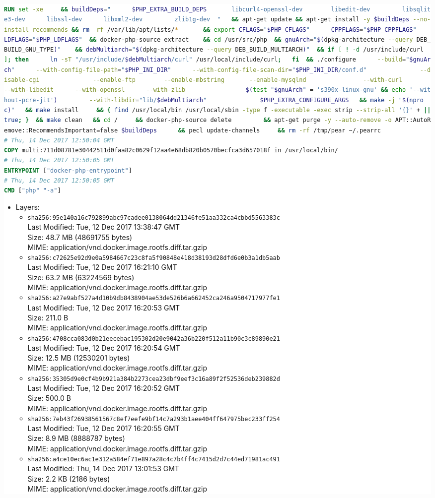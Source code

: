 ```dockerfile
RUN set -xe 	&& buildDeps=" 		$PHP_EXTRA_BUILD_DEPS 		libcurl4-openssl-dev 		libedit-dev 		libsqlite3-dev 		libssl-dev 		libxml2-dev 		zlib1g-dev 	" 	&& apt-get update && apt-get install -y $buildDeps --no-install-recommends && rm -rf /var/lib/apt/lists/* 		&& export CFLAGS="$PHP_CFLAGS" 		CPPFLAGS="$PHP_CPPFLAGS" 		LDFLAGS="$PHP_LDFLAGS" 	&& docker-php-source extract 	&& cd /usr/src/php 	&& gnuArch="$(dpkg-architecture --query DEB_BUILD_GNU_TYPE)" 	&& debMultiarch="$(dpkg-architecture --query DEB_BUILD_MULTIARCH)" 	&& if [ ! -d /usr/include/curl ]; then 		ln -sT "/usr/include/$debMultiarch/curl" /usr/local/include/curl; 	fi 	&& ./configure 		--build="$gnuArch" 		--with-config-file-path="$PHP_INI_DIR" 		--with-config-file-scan-dir="$PHP_INI_DIR/conf.d" 				--disable-cgi 				--enable-ftp 		--enable-mbstring 		--enable-mysqlnd 				--with-curl 		--with-libedit 		--with-openssl 		--with-zlib 				$(test "$gnuArch" = 's390x-linux-gnu' && echo '--without-pcre-jit') 		--with-libdir="lib/$debMultiarch" 				$PHP_EXTRA_CONFIGURE_ARGS 	&& make -j "$(nproc)" 	&& make install 	&& { find /usr/local/bin /usr/local/sbin -type f -executable -exec strip --strip-all '{}' + || true; } 	&& make clean 	&& cd / 	&& docker-php-source delete 		&& apt-get purge -y --auto-remove -o APT::AutoRemove::RecommendsImportant=false $buildDeps 		&& pecl update-channels 	&& rm -rf /tmp/pear ~/.pearrc
# Thu, 14 Dec 2017 12:50:04 GMT
COPY multi:711d08781e30442511d0faa82c0629f12aa4e68db820b0570becfca3d657018f in /usr/local/bin/ 
# Thu, 14 Dec 2017 12:50:05 GMT
ENTRYPOINT ["docker-php-entrypoint"]
# Thu, 14 Dec 2017 12:50:05 GMT
CMD ["php" "-a"]
```

-	Layers:
	-	`sha256:95e140a16c792899abc97cadee0138064dd21346fe51aa332ca4cbbd5563383c`  
		Last Modified: Tue, 12 Dec 2017 13:38:47 GMT  
		Size: 48.7 MB (48691755 bytes)  
		MIME: application/vnd.docker.image.rootfs.diff.tar.gzip
	-	`sha256:c72625e92d9e0a5984667c23c8fa5f90848e418d38193d28dfd6e0b3a1db5aab`  
		Last Modified: Tue, 12 Dec 2017 16:21:10 GMT  
		Size: 63.2 MB (63224569 bytes)  
		MIME: application/vnd.docker.image.rootfs.diff.tar.gzip
	-	`sha256:a27e9abf527a4d10b9db8438904ae53de526b6a662452ca246a9504717977fe1`  
		Last Modified: Tue, 12 Dec 2017 16:20:53 GMT  
		Size: 211.0 B  
		MIME: application/vnd.docker.image.rootfs.diff.tar.gzip
	-	`sha256:4708cca083d0b21eecebac195302d20e9042a36b220f512a11b90c3c89890e21`  
		Last Modified: Tue, 12 Dec 2017 16:20:54 GMT  
		Size: 12.5 MB (12530201 bytes)  
		MIME: application/vnd.docker.image.rootfs.diff.tar.gzip
	-	`sha256:35305d9e0cf4b9b921a384b2273cea23dbf9eef3c16a89f2f52536deb239882d`  
		Last Modified: Tue, 12 Dec 2017 16:20:52 GMT  
		Size: 500.0 B  
		MIME: application/vnd.docker.image.rootfs.diff.tar.gzip
	-	`sha256:7eb43f26938561567c8ef7eefe9bf14c7a293b1aee404ff647975bec233ff254`  
		Last Modified: Tue, 12 Dec 2017 16:20:55 GMT  
		Size: 8.9 MB (8888787 bytes)  
		MIME: application/vnd.docker.image.rootfs.diff.tar.gzip
	-	`sha256:a4ce10ec6ac1e312a584ef71e897a28c4c7b4ff4c7415d2d7c44ed71981ac491`  
		Last Modified: Thu, 14 Dec 2017 13:01:53 GMT  
		Size: 2.2 KB (2186 bytes)  
		MIME: application/vnd.docker.image.rootfs.diff.tar.gzip
